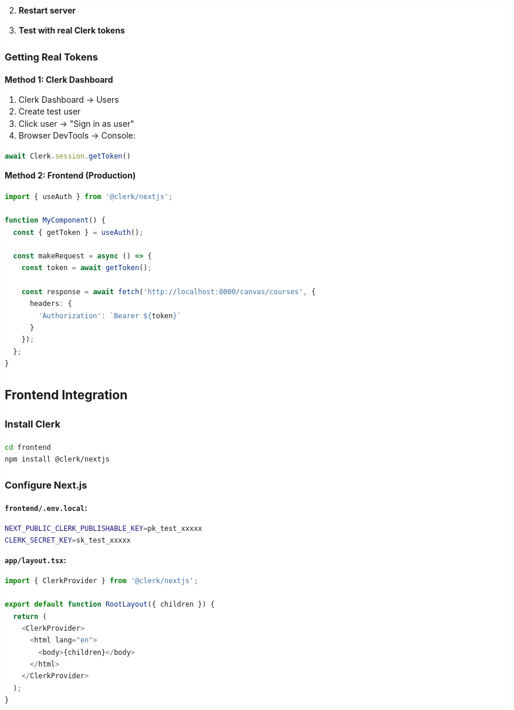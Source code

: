 2. **Restart server**

3. **Test with real Clerk tokens**

### Getting Real Tokens

**Method 1: Clerk Dashboard**

1. Clerk Dashboard → Users
2. Create test user
3. Click user → "Sign in as user"
4. Browser DevTools → Console:
```javascript
await Clerk.session.getToken()
```

**Method 2: Frontend (Production)**

```typescript
import { useAuth } from '@clerk/nextjs';

function MyComponent() {
  const { getToken } = useAuth();

  const makeRequest = async () => {
    const token = await getToken();

    const response = await fetch('http://localhost:8000/canvas/courses', {
      headers: {
        'Authorization': `Bearer ${token}`
      }
    });
  };
}
```

## Frontend Integration

### Install Clerk

```bash
cd frontend
npm install @clerk/nextjs
```

### Configure Next.js

**`frontend/.env.local`:**
```bash
NEXT_PUBLIC_CLERK_PUBLISHABLE_KEY=pk_test_xxxxx
CLERK_SECRET_KEY=sk_test_xxxxx
```

**`app/layout.tsx`:**
```typescript
import { ClerkProvider } from '@clerk/nextjs';

export default function RootLayout({ children }) {
  return (
    <ClerkProvider>
      <html lang="en">
        <body>{children}</body>
      </html>
    </ClerkProvider>
  );
}
```
